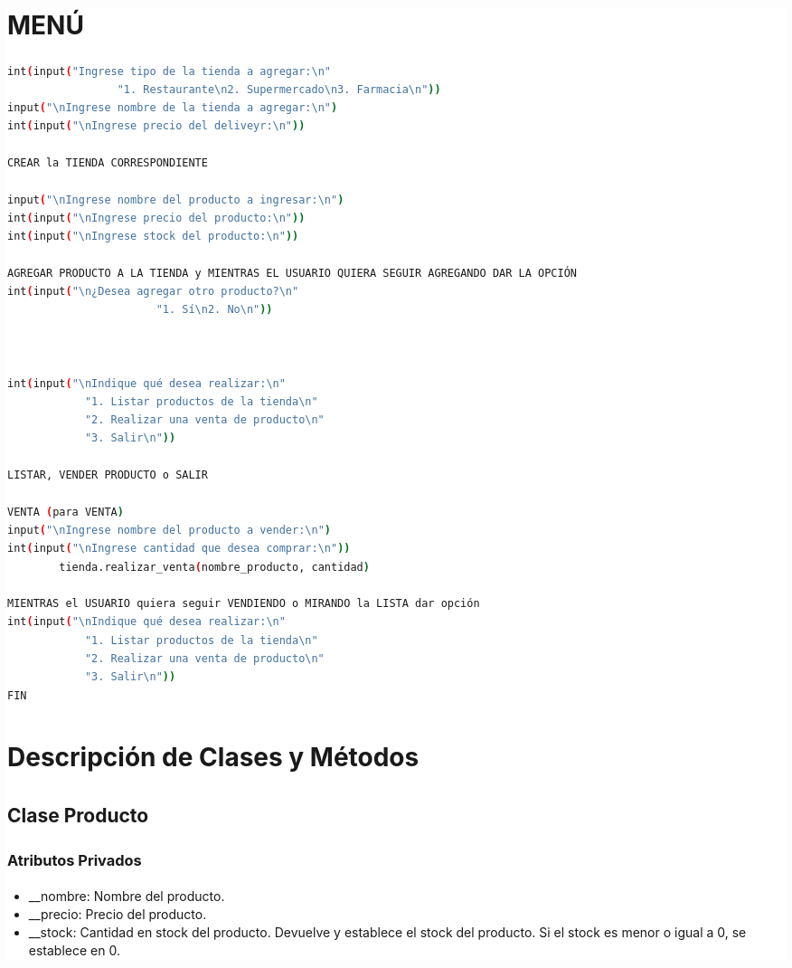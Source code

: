 # MENÚ

```bash
int(input("Ingrese tipo de la tienda a agregar:\n"
                 "1. Restaurante\n2. Supermercado\n3. Farmacia\n"))
input("\nIngrese nombre de la tienda a agregar:\n")
int(input("\nIngrese precio del deliveyr:\n"))

CREAR la TIENDA CORRESPONDIENTE

input("\nIngrese nombre del producto a ingresar:\n")
int(input("\nIngrese precio del producto:\n"))
int(input("\nIngrese stock del producto:\n"))

AGREGAR PRODUCTO A LA TIENDA y MIENTRAS EL USUARIO QUIERA SEGUIR AGREGANDO DAR LA OPCIÓN
int(input("\n¿Desea agregar otro producto?\n"
                       "1. Sí\n2. No\n"))



int(input("\nIndique qué desea realizar:\n"
            "1. Listar productos de la tienda\n"
            "2. Realizar una venta de producto\n"
            "3. Salir\n"))

LISTAR, VENDER PRODUCTO o SALIR

VENTA (para VENTA)
input("\nIngrese nombre del producto a vender:\n")
int(input("\nIngrese cantidad que desea comprar:\n"))
        tienda.realizar_venta(nombre_producto, cantidad)

MIENTRAS el USUARIO quiera seguir VENDIENDO o MIRANDO la LISTA dar opción
int(input("\nIndique qué desea realizar:\n"
            "1. Listar productos de la tienda\n"
            "2. Realizar una venta de producto\n"
            "3. Salir\n"))
FIN
```

# Descripción de Clases y Métodos

## Clase Producto
### Atributos Privados

- __nombre: Nombre del producto.
- __precio: Precio del producto.
- __stock: Cantidad en stock del producto. Devuelve y establece el stock del producto. Si el stock es menor o igual a 0, se establece en 0.
